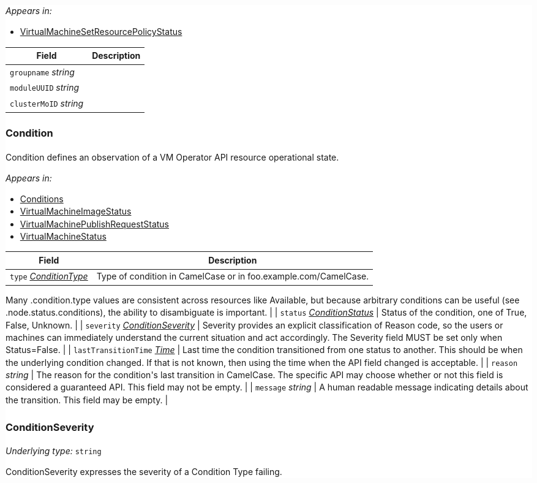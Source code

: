 



_Appears in:_
- [VirtualMachineSetResourcePolicyStatus](#virtualmachinesetresourcepolicystatus)

| Field | Description |
| --- | --- |
| `groupname` _string_ |  |
| `moduleUUID` _string_ |  |
| `clusterMoID` _string_ |  |

### Condition



Condition defines an observation of a VM Operator API resource operational state.

_Appears in:_
- [Conditions](#conditions)
- [VirtualMachineImageStatus](#virtualmachineimagestatus)
- [VirtualMachinePublishRequestStatus](#virtualmachinepublishrequeststatus)
- [VirtualMachineStatus](#virtualmachinestatus)

| Field | Description |
| --- | --- |
| `type` _[ConditionType](#conditiontype)_ | Type of condition in CamelCase or in foo.example.com/CamelCase.
Many .condition.type values are consistent across resources like Available, but because arbitrary conditions
can be useful (see .node.status.conditions), the ability to disambiguate is important. |
| `status` _[ConditionStatus](https://kubernetes.io/docs/reference/generated/kubernetes-api/v1.24/#conditionstatus-v1-core)_ | Status of the condition, one of True, False, Unknown. |
| `severity` _[ConditionSeverity](#conditionseverity)_ | Severity provides an explicit classification of Reason code, so the users or machines can immediately
understand the current situation and act accordingly.
The Severity field MUST be set only when Status=False. |
| `lastTransitionTime` _[Time](https://kubernetes.io/docs/reference/generated/kubernetes-api/v1.24/#time-v1-meta)_ | Last time the condition transitioned from one status to another.
This should be when the underlying condition changed. If that is not known, then using the time when
the API field changed is acceptable. |
| `reason` _string_ | The reason for the condition's last transition in CamelCase.
The specific API may choose whether or not this field is considered a guaranteed API.
This field may not be empty. |
| `message` _string_ | A human readable message indicating details about the transition.
This field may be empty. |

### ConditionSeverity

_Underlying type:_ `string`

ConditionSeverity expresses the severity of a Condition Type failing.
